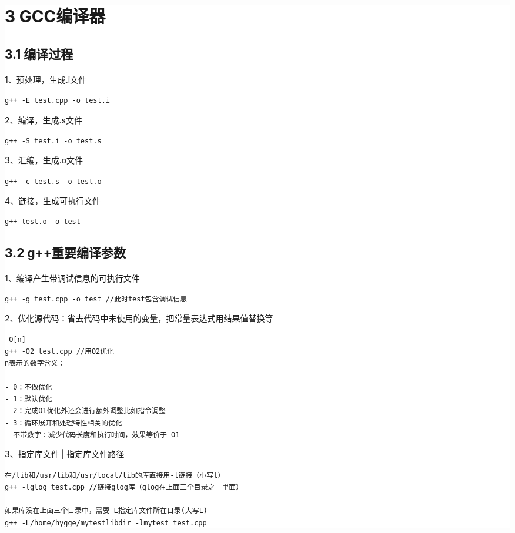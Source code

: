 # 3 GCC编译器

## 3.1 编译过程

1、预处理，生成.i文件

```
g++ -E test.cpp -o test.i
```

2、编译，生成.s文件

```
g++ -S test.i -o test.s
```

3、汇编，生成.o文件

```
g++ -c test.s -o test.o
```

4、链接，生成可执行文件

```
g++ test.o -o test
```

## 3.2 g++重要编译参数

1、编译产生带调试信息的可执行文件

```
g++ -g test.cpp -o test //此时test包含调试信息
```

2、优化源代码：省去代码中未使用的变量，把常量表达式用结果值替换等

```
-O[n]
g++ -O2 test.cpp //用O2优化
n表示的数字含义：

- 0：不做优化
- 1：默认优化
- 2：完成O1优化外还会进行额外调整比如指令调整
- 3：循环展开和处理特性相关的优化
- 不带数字：减少代码长度和执行时间，效果等价于-O1
```

3、指定库文件 | 指定库文件路径

```
在/lib和/usr/lib和/usr/local/lib的库直接用-l链接（小写l）
g++ -lglog test.cpp //链接glog库（glog在上面三个目录之一里面）

如果库没在上面三个目录中，需要-L指定库文件所在目录(大写L)
g++ -L/home/hygge/mytestlibdir -lmytest test.cpp
```
